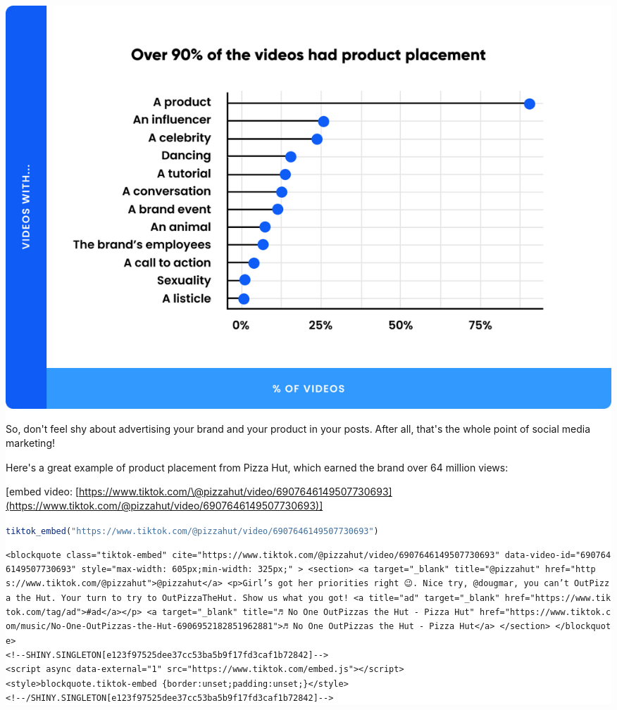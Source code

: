 ![](../plots/content_counts_bar_chart.jpg)



So, don't feel shy about advertising your brand and your product in your posts. After all, that's the whole point of social media marketing!

Here's a great example of product placement from Pizza Hut, which earned the brand over 64 million views:

[embed video: [https://www.tiktok.com/\@pizzahut/video/6907646149507730693](https://www.tiktok.com/@pizzahut/video/6907646149507730693)]


```r
tiktok_embed("https://www.tiktok.com/@pizzahut/video/6907646149507730693")
```

```{=html}
<blockquote class="tiktok-embed" cite="https://www.tiktok.com/@pizzahut/video/6907646149507730693" data-video-id="6907646149507730693" style="max-width: 605px;min-width: 325px;" > <section> <a target="_blank" title="@pizzahut" href="https://www.tiktok.com/@pizzahut">@pizzahut</a> <p>Girl’s got her priorities right 😉. Nice try, @dougmar, you can’t OutPizza the Hut. Your turn to try to OutPizzaTheHut. Show us what you got! <a title="ad" target="_blank" href="https://www.tiktok.com/tag/ad">#ad</a></p> <a target="_blank" title="♬ No One OutPizzas the Hut - Pizza Hut" href="https://www.tiktok.com/music/No-One-OutPizzas-the-Hut-6906952182851962881">♬ No One OutPizzas the Hut - Pizza Hut</a> </section> </blockquote> 
<!--SHINY.SINGLETON[e123f97525dee37cc53ba5b9f17fd3caf1b72842]-->
<script async data-external="1" src="https://www.tiktok.com/embed.js"></script>
<style>blockquote.tiktok-embed {border:unset;padding:unset;}</style>
<!--/SHINY.SINGLETON[e123f97525dee37cc53ba5b9f17fd3caf1b72842]-->
```
